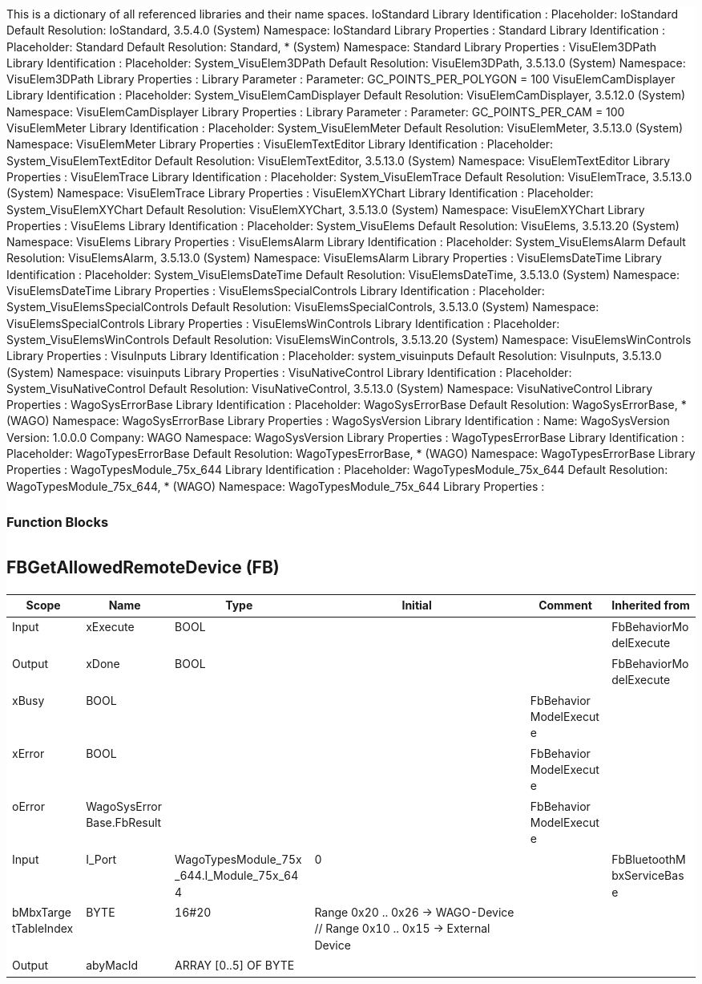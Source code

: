 This is a dictionary of all referenced libraries and their name spaces. IoStandard Library Identification : Placeholder: IoStandard Default Resolution: IoStandard, 3.5.4.0 (System) Namespace: IoStandard Library Properties : Standard Library Identification : Placeholder: Standard Default Resolution: Standard, * (System) Namespace: Standard Library Properties : VisuElem3DPath Library Identification : Placeholder: System_VisuElem3DPath Default Resolution: VisuElem3DPath, 3.5.13.0 (System) Namespace: VisuElem3DPath Library Properties : Library Parameter : Parameter: GC_POINTS_PER_POLYGON = 100 VisuElemCamDisplayer Library Identification : Placeholder: System_VisuElemCamDisplayer Default Resolution: VisuElemCamDisplayer, 3.5.12.0 (System) Namespace: VisuElemCamDisplayer Library Properties : Library Parameter : Parameter: GC_POINTS_PER_CAM = 100 VisuElemMeter Library Identification : Placeholder: System_VisuElemMeter Default Resolution: VisuElemMeter, 3.5.13.0 (System) Namespace: VisuElemMeter Library Properties : VisuElemTextEditor Library Identification : Placeholder: System_VisuElemTextEditor Default Resolution: VisuElemTextEditor, 3.5.13.0 (System) Namespace: VisuElemTextEditor Library Properties : VisuElemTrace Library Identification : Placeholder: System_VisuElemTrace Default Resolution: VisuElemTrace, 3.5.13.0 (System) Namespace: VisuElemTrace Library Properties : VisuElemXYChart Library Identification : Placeholder: System_VisuElemXYChart Default Resolution: VisuElemXYChart, 3.5.13.0 (System) Namespace: VisuElemXYChart Library Properties : VisuElems Library Identification : Placeholder: System_VisuElems Default Resolution: VisuElems, 3.5.13.20 (System) Namespace: VisuElems Library Properties : VisuElemsAlarm Library Identification : Placeholder: System_VisuElemsAlarm Default Resolution: VisuElemsAlarm, 3.5.13.0 (System) Namespace: VisuElemsAlarm Library Properties : VisuElemsDateTime Library Identification : Placeholder: System_VisuElemsDateTime Default Resolution: VisuElemsDateTime, 3.5.13.0 (System) Namespace: VisuElemsDateTime Library Properties : VisuElemsSpecialControls Library Identification : Placeholder: System_VisuElemsSpecialControls Default Resolution: VisuElemsSpecialControls, 3.5.13.0 (System) Namespace: VisuElemsSpecialControls Library Properties : VisuElemsWinControls Library Identification : Placeholder: System_VisuElemsWinControls Default Resolution: VisuElemsWinControls, 3.5.13.20 (System) Namespace: VisuElemsWinControls Library Properties : VisuInputs Library Identification : Placeholder: system_visuinputs Default Resolution: VisuInputs, 3.5.13.0 (System) Namespace: visuinputs Library Properties : VisuNativeControl Library Identification : Placeholder: System_VisuNativeControl Default Resolution: VisuNativeControl, 3.5.13.0 (System) Namespace: VisuNativeControl Library Properties : WagoSysErrorBase Library Identification : Placeholder: WagoSysErrorBase Default Resolution: WagoSysErrorBase, * (WAGO) Namespace: WagoSysErrorBase Library Properties : WagoSysVersion Library Identification : Name: WagoSysVersion Version: 1.0.0.0 Company: WAGO Namespace: WagoSysVersion Library Properties : WagoTypesErrorBase Library Identification : Placeholder: WagoTypesErrorBase Default Resolution: WagoTypesErrorBase, * (WAGO) Namespace: WagoTypesErrorBase Library Properties : WagoTypesModule_75x_644 Library Identification : Placeholder: WagoTypesModule_75x_644 Default Resolution: WagoTypesModule_75x_644, * (WAGO) Namespace: WagoTypesModule_75x_644 Library Properties :

### Function Blocks


## FBGetAllowedRemoteDevice (FB)


| Scope | Name | Type | Initial | Comment | Inherited from |
| --- | --- | --- | --- | --- | --- |
| Input | xExecute | BOOL |  |  | FbBehaviorModelExecute |
| Output | xDone | BOOL |  |  | FbBehaviorModelExecute |
| xBusy | BOOL |  |  | FbBehaviorModelExecute |
| xError | BOOL |  |  | FbBehaviorModelExecute |
| oError | WagoSysErrorBase.FbResult |  |  | FbBehaviorModelExecute |
| Input | I_Port | WagoTypesModule_75x_644.I_Module_75x_644 | 0 |  | FbBluetoothMbxServiceBase |
| bMbxTargetTableIndex | BYTE | 16#20 | Range 0x20 .. 0x26 -> WAGO-Device // Range 0x10 .. 0x15 -> External Device |  |
| Output | abyMacId | ARRAY [0..5] OF BYTE |  |  |  |
